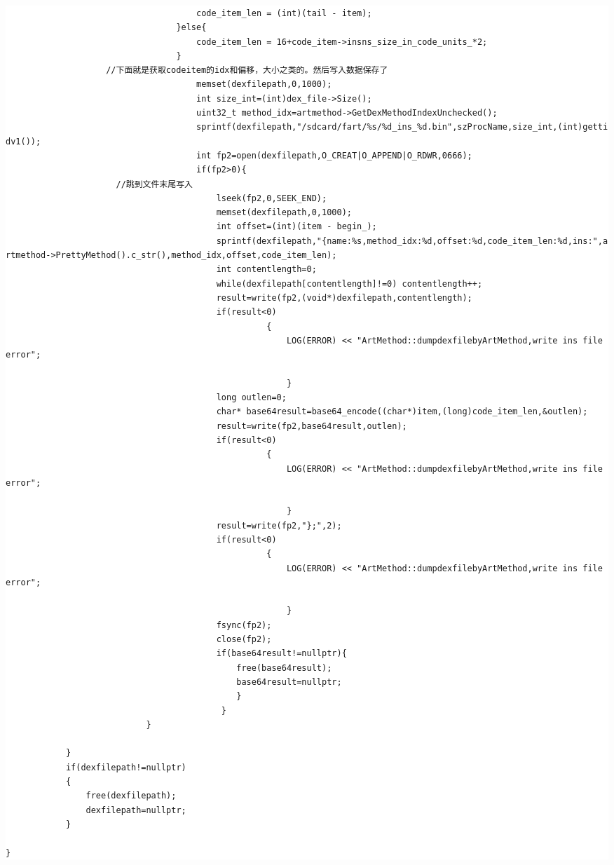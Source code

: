 ```
                                      code_item_len = (int)(tail - item);
                                  }else{
                                      code_item_len = 16+code_item->insns_size_in_code_units_*2;
                                  } 
                    //下面就是获取codeitem的idx和偏移，大小之类的。然后写入数据保存了
                                      memset(dexfilepath,0,1000);
                                      int size_int=(int)dex_file->Size(); 
                                      uint32_t method_idx=artmethod->GetDexMethodIndexUnchecked();
                                      sprintf(dexfilepath,"/sdcard/fart/%s/%d_ins_%d.bin",szProcName,size_int,(int)gettidv1());
                                      int fp2=open(dexfilepath,O_CREAT|O_APPEND|O_RDWR,0666);
                                      if(fp2>0){
                      //跳到文件末尾写入
                                          lseek(fp2,0,SEEK_END);
                                          memset(dexfilepath,0,1000);
                                          int offset=(int)(item - begin_);
                                          sprintf(dexfilepath,"{name:%s,method_idx:%d,offset:%d,code_item_len:%d,ins:",artmethod->PrettyMethod().c_str(),method_idx,offset,code_item_len);
                                          int contentlength=0;
                                          while(dexfilepath[contentlength]!=0) contentlength++;
                                          result=write(fp2,(void*)dexfilepath,contentlength);
                                          if(result<0)
                                                    {
                                                        LOG(ERROR) << "ArtMethod::dumpdexfilebyArtMethod,write ins file error";
 
                                                        }
                                          long outlen=0;
                                          char* base64result=base64_encode((char*)item,(long)code_item_len,&outlen);
                                          result=write(fp2,base64result,outlen);
                                          if(result<0)
                                                    {
                                                        LOG(ERROR) << "ArtMethod::dumpdexfilebyArtMethod,write ins file error";
 
                                                        }
                                          result=write(fp2,"};",2);
                                          if(result<0)
                                                    {
                                                        LOG(ERROR) << "ArtMethod::dumpdexfilebyArtMethod,write ins file error";
 
                                                        }
                                          fsync(fp2);
                                          close(fp2);
                                          if(base64result!=nullptr){
                                              free(base64result);
                                              base64result=nullptr;
                                              }
                                           }
                            }
 
            }
            if(dexfilepath!=nullptr)
            {
                free(dexfilepath);
                dexfilepath=nullptr;
            }
 
} 
```
